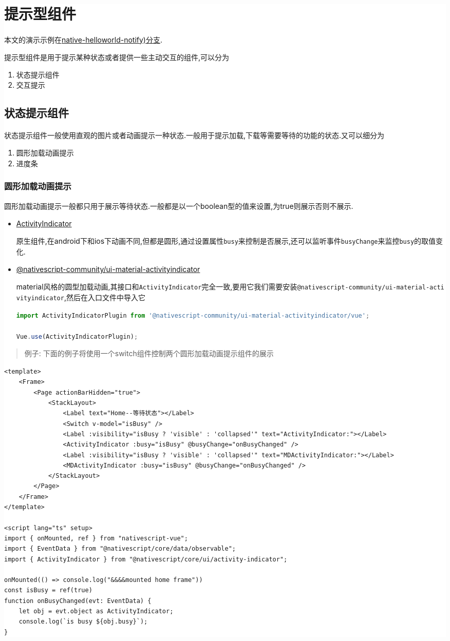 # 提示型组件

本文的演示示例在[native-helloworld-notify)分支](https://github.com/hsz1273327/TutorialForFront-EndWeb/blob/native-helloworld-notify).

提示型组件是用于提示某种状态或者提供一些主动交互的组件,可以分为

1. 状态提示组件
2. 交互提示

## 状态提示组件

状态提示组件一般使用直观的图片或者动画提示一种状态.一般用于提示加载,下载等需要等待的功能的状态.又可以细分为

1. 圆形加载动画提示
2. 进度条

### 圆形加载动画提示

圆形加载动画提示一般都只用于展示等待状态.一般都是以一个boolean型的值来设置,为true则展示否则不展示.

+ [ActivityIndicator](https://nativescript-vue.org/cn/docs/elements/components/activity-indicator/)

    原生组件,在android下和ios下动画不同,但都是圆形,通过设置属性`busy`来控制是否展示,还可以监听事件`busyChange`来监控`busy`的取值变化.

+ [@nativescript-community/ui-material-activityindicator](https://www.npmjs.com/package/@nativescript-community/ui-material-activityindicator)

    material风格的圆型加载动画,其接口和`ActivityIndicator`完全一致,要用它我们需要安装`@nativescript-community/ui-material-activityindicator`,然后在入口文件中导入它

    ```ts
    import ActivityIndicatorPlugin from '@nativescript-community/ui-material-activityindicator/vue';

    Vue.use(ActivityIndicatorPlugin);
    ```

> 例子: 下面的例子将使用一个switch组件控制两个圆形加载动画提示组件的展示

```Vue
<template>
    <Frame>
        <Page actionBarHidden="true">
            <StackLayout>
                <Label text="Home--等待状态"></Label>
                <Switch v-model="isBusy" />
                <Label :visibility="isBusy ? 'visible' : 'collapsed'" text="ActivityIndicator:"></Label>
                <ActivityIndicator :busy="isBusy" @busyChange="onBusyChanged" />
                <Label :visibility="isBusy ? 'visible' : 'collapsed'" text="MDActivityIndicator:"></Label>
                <MDActivityIndicator :busy="isBusy" @busyChange="onBusyChanged" />
            </StackLayout>
        </Page>
    </Frame>
</template>
  
<script lang="ts" setup>
import { onMounted, ref } from "nativescript-vue";
import { EventData } from "@nativescript/core/data/observable";
import { ActivityIndicator } from "@nativescript/core/ui/activity-indicator";

onMounted(() => console.log("&&&&mounted home frame"))
const isBusy = ref(true)
function onBusyChanged(evt: EventData) {
    let obj = evt.object as ActivityIndicator;
    console.log(`is busy ${obj.busy}`);
}
```